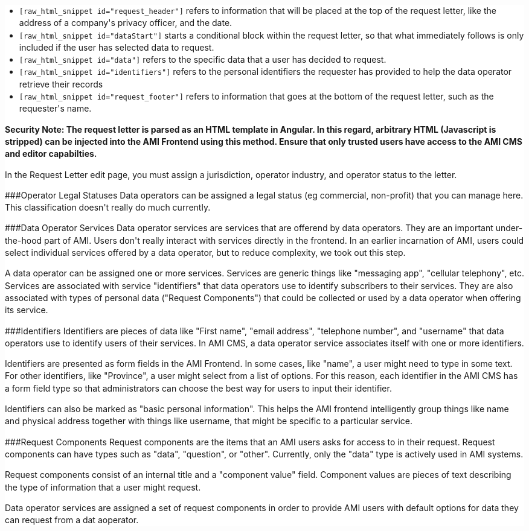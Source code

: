 * `[raw_html_snippet id="request_header"]` refers to information that will be placed at the top of the request letter, like the address of a company's privacy officer, and the date.
* `[raw_html_snippet id="dataStart"]` starts a conditional block within the request letter, so that what immediately follows is only included if the user has selected data to request.
* `[raw_html_snippet id="data"]` refers to the specific data that a user has decided to request.
* `[raw_html_snippet id="identifiers"]` refers to the personal identifiers the requester has provided to help the data operator retrieve their records
* `[raw_html_snippet id="request_footer"]` refers to information that goes at the bottom of the request letter, such as the requester's name.

**Security Note: The request letter is parsed as an HTML template in Angular. In this regard, arbitrary HTML (Javascript is stripped) can be injected into the AMI Frontend using this method. Ensure that only trusted users have access to the AMI CMS and editor capabilties.**

In the Request Letter edit page, you must assign a jurisdiction, operator industry, and operator status to the letter.

###Operator Legal Statuses
Data operators can be assigned a legal status (eg commercial, non-profit) that you can manage here. This classification doesn't really do much currently.

###Data Operator Services
Data operator services are services that are offerend by data operators. They are an important under-the-hood part of AMI. Users don't really interact with services directly in the frontend. In an earlier incarnation of AMI, users could select individual services offered by a data operator, but to reduce complexity, we took out this step.

A data operator can be assigned one or more services. Services are generic things like "messaging app", "cellular telephony", etc. Services are associated with service "identifiers" that data operators use to identify subscribers to their services. They are also associated with types of personal data ("Request Components") that could be collected or used by a data operator when offering its service.

###Identifiers
Identifiers are pieces of data like "First name", "email address", "telephone number", and "username" that data operators use to identify users of their services. In AMI CMS, a data operator service associates itself with one or more identifiers.

Identifiers are presented as form fields in the AMI Frontend. In some cases, like "name", a user might need to type in some text. For other identifiers, like "Province", a user might select from a list of options. For this reason, each identifier in the AMI CMS has a form field type so that administrators can choose the best way for users to input their identifier.

Identifiers can also be marked as "basic personal information". This helps the AMI frontend intelligently group things like name and physical address together with things like username, that might be specific to a particular service.

###Request Components
Request components are the items that an AMI users asks for access to in their request. Request components can have types such as "data", "question", or "other". Currently, only the "data" type is actively used in AMI systems.

Request components consist of an internal title and a "component value" field. Component values are pieces of text describing the type of information that a user might request.

Data operator services are assigned a set of request components in order to provide AMI users with default options for data they can request from a dat aoperator.
